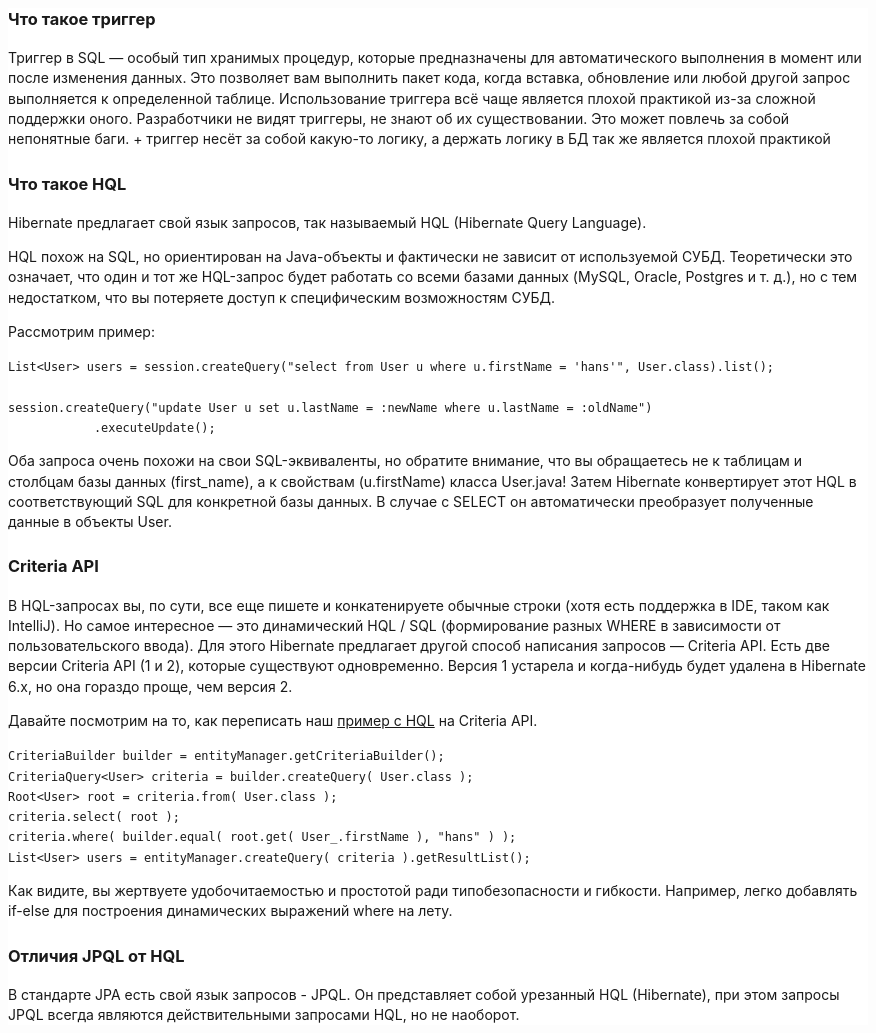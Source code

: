 
### Что такое триггер
Триггер в SQL — особый тип хранимых процедур, которые предназначены для автоматического выполнения в момент или после изменения данных. Это позволяет вам выполнить пакет кода, когда вставка, обновление или любой другой запрос выполняется к определенной таблице.
Использование триггера всё чаще является плохой практикой из-за сложной поддержки оного. Разработчики не видят триггеры, не знают об их существовании. Это может повлечь за собой непонятные баги. + триггер несёт за собой какую-то логику, а держать логику в БД так же является плохой практикой


### Что такое HQL
Hibernate предлагает свой язык запросов, так называемый HQL (Hibernate Query Language).

HQL похож на SQL, но ориентирован на Java-объекты и фактически не зависит от используемой СУБД. Теоретически это означает, что один и тот же HQL-запрос будет работать со всеми базами данных (MySQL, Oracle, Postgres и т. д.), но с тем недостатком, что вы потеряете доступ к специфическим возможностям СУБД.

Рассмотрим пример:
```
List<User> users = session.createQuery("select from User u where u.firstName = 'hans'", User.class).list();

session.createQuery("update User u set u.lastName = :newName where u.lastName = :oldName")
            .executeUpdate();
```
Оба запроса очень похожи на свои SQL-эквиваленты, но обратите внимание, что вы обращаетесь не к таблицам и столбцам базы данных (first_name), а к свойствам (u.firstName) класса User.java! Затем Hibernate конвертирует этот HQL в соответствующий SQL для конкретной базы данных. В случае с SELECT он автоматически преобразует полученные данные в объекты User.


### Criteria API
В HQL-запросах вы, по сути, все еще пишете и конкатенируете обычные строки (хотя есть поддержка в IDE, таком как IntelliJ). Но самое интересное — это динамический HQL / SQL (формирование разных WHERE в зависимости от пользовательского ввода).
Для этого Hibernate предлагает другой способ написания запросов — Criteria API. Есть две версии Criteria API (1 и 2), которые существуют одновременно. Версия 1 устарела и когда-нибудь будет удалена в Hibernate 6.x, но она гораздо проще, чем версия 2.

Давайте посмотрим на то, как переписать наш [пример с HQL](#Что-такое-HQL) на Criteria API.
```
CriteriaBuilder builder = entityManager.getCriteriaBuilder();
CriteriaQuery<User> criteria = builder.createQuery( User.class );
Root<User> root = criteria.from( User.class );
criteria.select( root );
criteria.where( builder.equal( root.get( User_.firstName ), "hans" ) );
List<User> users = entityManager.createQuery( criteria ).getResultList();
```
Как видите, вы жертвуете удобочитаемостью и простотой ради типобезопасности и гибкости. Например, легко добавлять if-else для построения динамических выражений where на лету.


### Отличия JPQL от HQL
В стандарте JPA есть свой язык запросов - JPQL. Он представляет собой урезанный HQL (Hibernate), при этом запросы JPQL всегда являются действительными запросами HQL, но не наоборот.
